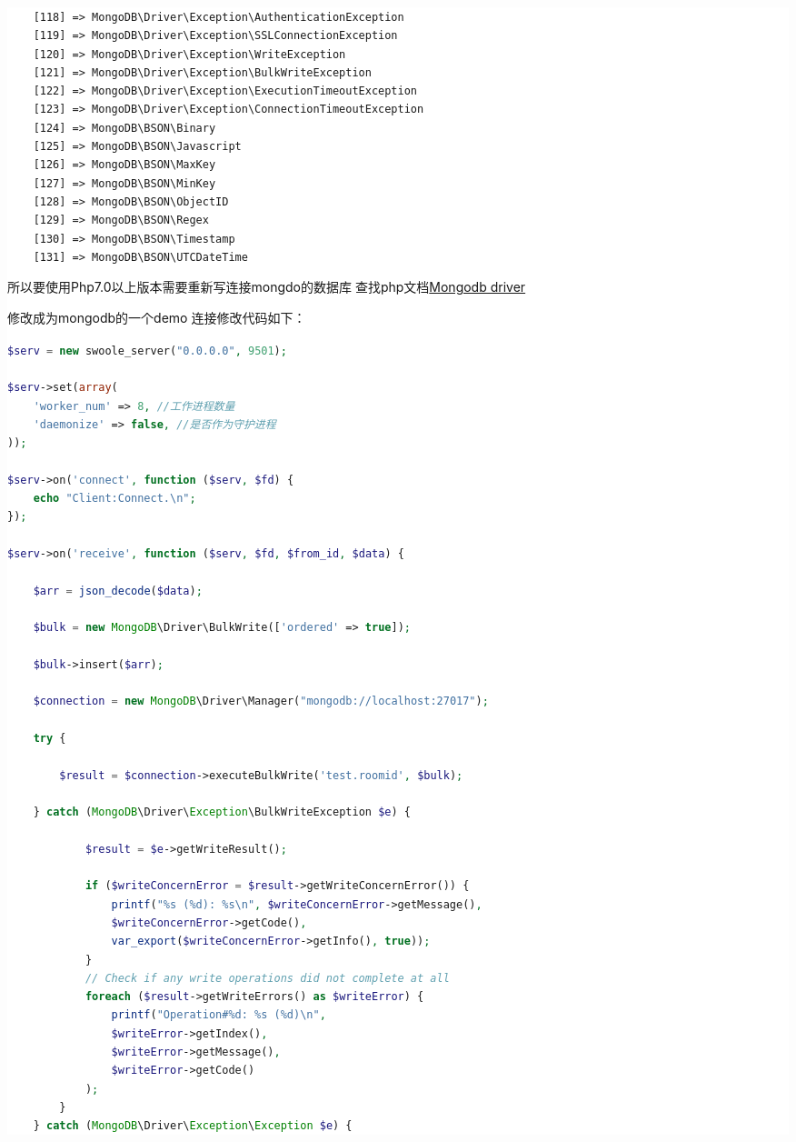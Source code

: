 ```
    [118] => MongoDB\Driver\Exception\AuthenticationException
    [119] => MongoDB\Driver\Exception\SSLConnectionException
    [120] => MongoDB\Driver\Exception\WriteException
    [121] => MongoDB\Driver\Exception\BulkWriteException
    [122] => MongoDB\Driver\Exception\ExecutionTimeoutException
    [123] => MongoDB\Driver\Exception\ConnectionTimeoutException
    [124] => MongoDB\BSON\Binary
    [125] => MongoDB\BSON\Javascript
    [126] => MongoDB\BSON\MaxKey
    [127] => MongoDB\BSON\MinKey
    [128] => MongoDB\BSON\ObjectID
    [129] => MongoDB\BSON\Regex
    [130] => MongoDB\BSON\Timestamp
    [131] => MongoDB\BSON\UTCDateTime
```
所以要使用Php7.0以上版本需要重新写连接mongdo的数据库
查找php文档[Mongodb driver](http://php.net/manual/zh/set.mongodb.php)

修改成为mongodb的一个demo	连接修改代码如下：

```php
$serv = new swoole_server("0.0.0.0", 9501);

$serv->set(array(
	'worker_num' => 8, //工作进程数量
	'daemonize' => false, //是否作为守护进程
));

$serv->on('connect', function ($serv, $fd) {
	echo "Client:Connect.\n";
});

$serv->on('receive', function ($serv, $fd, $from_id, $data) {
	
	$arr = json_decode($data);
	
	$bulk = new MongoDB\Driver\BulkWrite(['ordered' => true]);
	
	$bulk->insert($arr);
	
	$connection = new MongoDB\Driver\Manager("mongodb://localhost:27017");
	
	try {
	
		$result = $connection->executeBulkWrite('test.roomid', $bulk);
	
	} catch (MongoDB\Driver\Exception\BulkWriteException $e) {
		
			$result = $e->getWriteResult();
	
			if ($writeConcernError = $result->getWriteConcernError()) {
				printf("%s (%d): %s\n",	$writeConcernError->getMessage(),
				$writeConcernError->getCode(),
				var_export($writeConcernError->getInfo(), true));
			}
			// Check if any write operations did not complete at all
			foreach ($result->getWriteErrors() as $writeError) {
				printf("Operation#%d: %s (%d)\n",
				$writeError->getIndex(),
				$writeError->getMessage(),
				$writeError->getCode()
			);
		}
	} catch (MongoDB\Driver\Exception\Exception $e) {
```